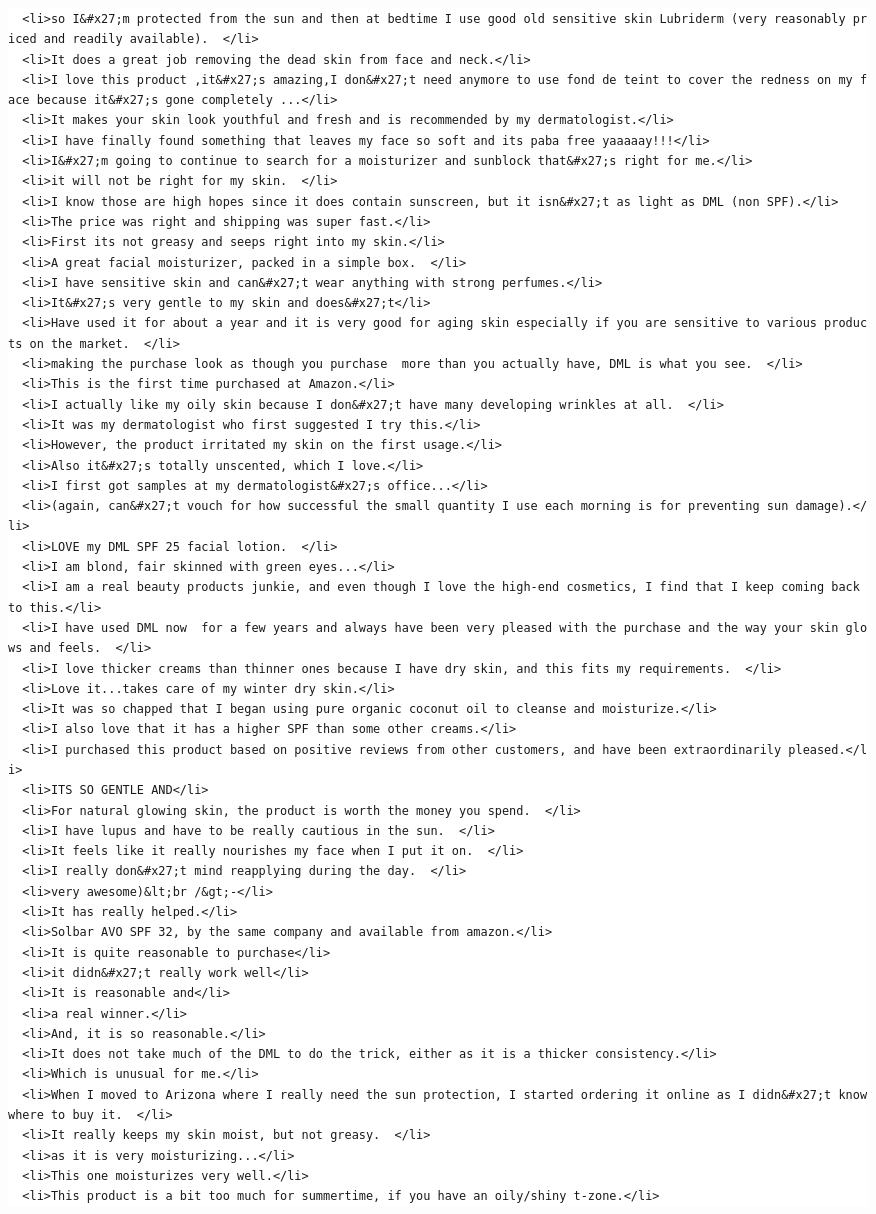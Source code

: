       <li>so I&#x27;m protected from the sun and then at bedtime I use good old sensitive skin Lubriderm (very reasonably priced and readily available).  </li>
      <li>It does a great job removing the dead skin from face and neck.</li>
      <li>I love this product ,it&#x27;s amazing,I don&#x27;t need anymore to use fond de teint to cover the redness on my face because it&#x27;s gone completely ...</li>
      <li>It makes your skin look youthful and fresh and is recommended by my dermatologist.</li>
      <li>I have finally found something that leaves my face so soft and its paba free yaaaaay!!!</li>
      <li>I&#x27;m going to continue to search for a moisturizer and sunblock that&#x27;s right for me.</li>
      <li>it will not be right for my skin.  </li>
      <li>I know those are high hopes since it does contain sunscreen, but it isn&#x27;t as light as DML (non SPF).</li>
      <li>The price was right and shipping was super fast.</li>
      <li>First its not greasy and seeps right into my skin.</li>
      <li>A great facial moisturizer, packed in a simple box.  </li>
      <li>I have sensitive skin and can&#x27;t wear anything with strong perfumes.</li>
      <li>It&#x27;s very gentle to my skin and does&#x27;t</li>
      <li>Have used it for about a year and it is very good for aging skin especially if you are sensitive to various products on the market.  </li>
      <li>making the purchase look as though you purchase  more than you actually have, DML is what you see.  </li>
      <li>This is the first time purchased at Amazon.</li>
      <li>I actually like my oily skin because I don&#x27;t have many developing wrinkles at all.  </li>
      <li>It was my dermatologist who first suggested I try this.</li>
      <li>However, the product irritated my skin on the first usage.</li>
      <li>Also it&#x27;s totally unscented, which I love.</li>
      <li>I first got samples at my dermatologist&#x27;s office...</li>
      <li>(again, can&#x27;t vouch for how successful the small quantity I use each morning is for preventing sun damage).</li>
      <li>LOVE my DML SPF 25 facial lotion.  </li>
      <li>I am blond, fair skinned with green eyes...</li>
      <li>I am a real beauty products junkie, and even though I love the high-end cosmetics, I find that I keep coming back to this.</li>
      <li>I have used DML now  for a few years and always have been very pleased with the purchase and the way your skin glows and feels.  </li>
      <li>I love thicker creams than thinner ones because I have dry skin, and this fits my requirements.  </li>
      <li>Love it...takes care of my winter dry skin.</li>
      <li>It was so chapped that I began using pure organic coconut oil to cleanse and moisturize.</li>
      <li>I also love that it has a higher SPF than some other creams.</li>
      <li>I purchased this product based on positive reviews from other customers, and have been extraordinarily pleased.</li>
      <li>ITS SO GENTLE AND</li>
      <li>For natural glowing skin, the product is worth the money you spend.  </li>
      <li>I have lupus and have to be really cautious in the sun.  </li>
      <li>It feels like it really nourishes my face when I put it on.  </li>
      <li>I really don&#x27;t mind reapplying during the day.  </li>
      <li>very awesome)&lt;br /&gt;-</li>
      <li>It has really helped.</li>
      <li>Solbar AVO SPF 32, by the same company and available from amazon.</li>
      <li>It is quite reasonable to purchase</li>
      <li>it didn&#x27;t really work well</li>
      <li>It is reasonable and</li>
      <li>a real winner.</li>
      <li>And, it is so reasonable.</li>
      <li>It does not take much of the DML to do the trick, either as it is a thicker consistency.</li>
      <li>Which is unusual for me.</li>
      <li>When I moved to Arizona where I really need the sun protection, I started ordering it online as I didn&#x27;t know where to buy it.  </li>
      <li>It really keeps my skin moist, but not greasy.  </li>
      <li>as it is very moisturizing...</li>
      <li>This one moisturizes very well.</li>
      <li>This product is a bit too much for summertime, if you have an oily/shiny t-zone.</li>
